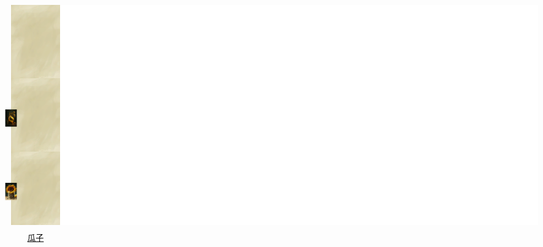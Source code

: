 <div class="gamecard" style="width:80px; height:120px;"><a href="tq_Nc_PollenSeason_Flower_GoldFruits.md" style="color:black"><img class="bg" decoding="async" src="Sprite/BG_SandTop.png" href="a.md" style="max-width:80px;max-height:120px;"><img decoding="async" src="Sprite/tq/GoldFlowerFruit(1).png" class="cardimageNoBack" style="transform: translate(-50%, 0%) scale(0.23460410557184752);"><span style="font-size: 13.333333333333334px;">黄金果</span></a></div></div><div class="gamedatalist" style="text-align:center;;min-height:0px;"><div class="gamecard" style="width:80px; height:120px;"><a href="tq_Nc_PollenSeason_Flower_StepTwo_TypeOne_Fruit.md" style="color:black"><img class="bg" decoding="async" src="Sprite/BG_SandTop.png" href="a.md" style="max-width:80px;max-height:120px;"><img decoding="async" src="Sprite/tq/Nc_PollenSeason_Flower_StepTwo_TypeOne_Fruit.jpg" class="cardimageNoBack" style="transform: translate(-50%, 0%) scale(0.23460410557184752);"><span style="font-size: 13.333333333333334px;">瓜子</span></a></div></div><div class="gamedatalist" style="text-align:center;;min-height:0px;"><div class="gamecard" style="width:80px; height:120px;"><a href="tq_Nc_PollenSeason_Flower_StepTwo_TypeThree_Fruit.md" style="color:black"><img class="bg" decoding="async" src="Sprite/BG_SandTop.png" href="a.md" style="max-width:80px;max-height:120px;">